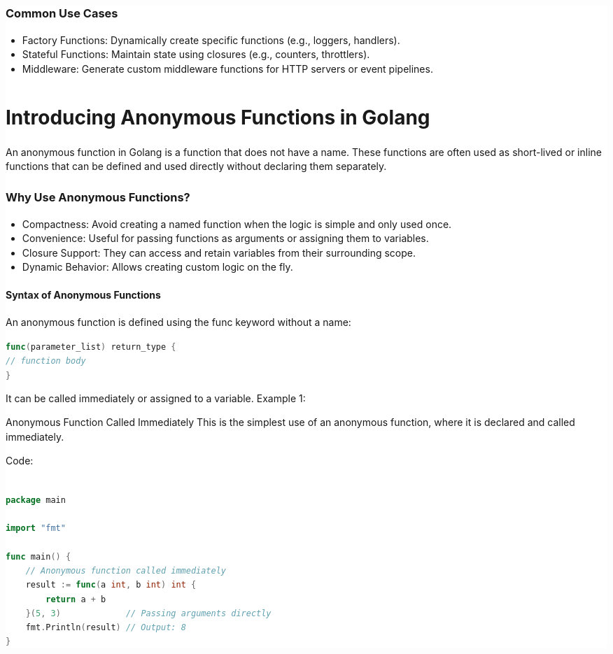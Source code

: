 ### Common Use Cases

- Factory Functions:
  Dynamically create specific functions (e.g., loggers, handlers).
- Stateful Functions:
  Maintain state using closures (e.g., counters, throttlers).
- Middleware:
  Generate custom middleware functions for HTTP servers or event pipelines.

# Introducing Anonymous Functions in Golang

An anonymous function in Golang is a function that does not have a name. These functions are often used as short-lived
or inline functions that can be defined and used directly without declaring them separately.

### Why Use Anonymous Functions?

- Compactness:
  Avoid creating a named function when the logic is simple and only used once.
- Convenience:
  Useful for passing functions as arguments or assigning them to variables.
- Closure Support:
  They can access and retain variables from their surrounding scope.
- Dynamic Behavior:
  Allows creating custom logic on the fly.

#### Syntax of Anonymous Functions

An anonymous function is defined using the func keyword without a name:

```go
func(parameter_list) return_type {
// function body
}
```

It can be called immediately or assigned to a variable.
Example 1:

Anonymous Function Called Immediately
This is the simplest use of an anonymous function, where it is declared and called immediately.

Code:

```go

package main

import "fmt"

func main() {
	// Anonymous function called immediately
	result := func(a int, b int) int {
		return a + b
	}(5, 3)             // Passing arguments directly
	fmt.Println(result) // Output: 8
}
```
